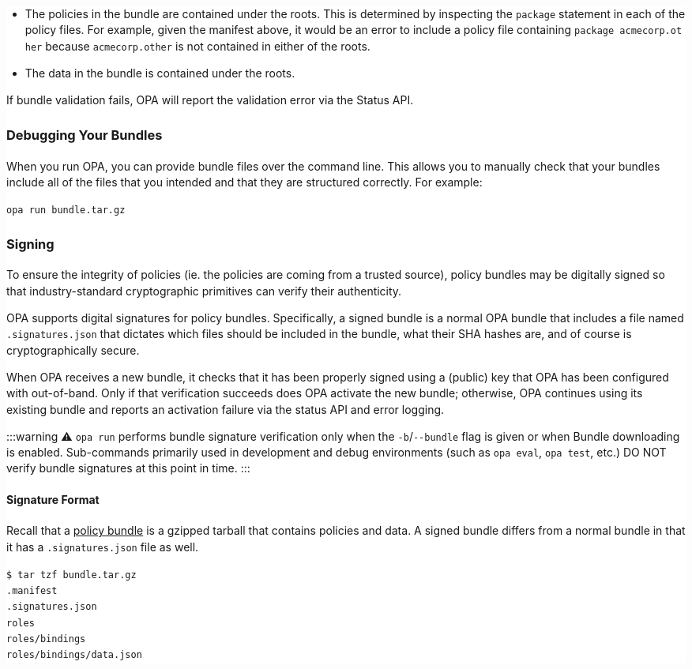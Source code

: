 - The policies in the bundle are contained under the roots. This is
  determined by inspecting the `package` statement in each of the
  policy files. For example, given the manifest above, it would be an
  error to include a policy file containing `package acmecorp.other`
  because `acmecorp.other` is not contained in either of the roots.

- The data in the bundle is contained under the roots.

If bundle validation fails, OPA will report the validation error via
the Status API.

### Debugging Your Bundles

When you run OPA, you can provide bundle files over the command line. This
allows you to manually check that your bundles include all of the files that
you intended and that they are structured correctly. For example:

```bash
opa run bundle.tar.gz
```

### Signing

To ensure the integrity of policies (ie. the policies are coming from a trusted source), policy bundles may be
digitally signed so that industry-standard cryptographic primitives can verify their authenticity.

OPA supports digital signatures for policy bundles. Specifically, a signed bundle is a normal OPA bundle that includes
a file named `.signatures.json` that dictates which files should be included in the bundle, what their SHA hashes are,
and of course is cryptographically secure.

When OPA receives a new bundle, it checks that it has been properly signed using a (public) key that OPA has been
configured with out-of-band. Only if that verification succeeds does OPA activate the new bundle; otherwise, OPA
continues using its existing bundle and reports an activation failure via the status API and error logging.

:::warning
⚠️ `opa run` performs bundle signature verification only when the `-b`/`--bundle` flag is given
or when Bundle downloading is enabled. Sub-commands primarily used in development and debug environments
(such as `opa eval`, `opa test`, etc.) DO NOT verify bundle signatures at this point in time.
:::

#### Signature Format

Recall that a [policy bundle](#bundle-file-format) is a gzipped tarball that contains policies and data. A signed bundle
differs from a normal bundle in that it has a `.signatures.json` file as well.

```bash
$ tar tzf bundle.tar.gz
.manifest
.signatures.json
roles
roles/bindings
roles/bindings/data.json
```
